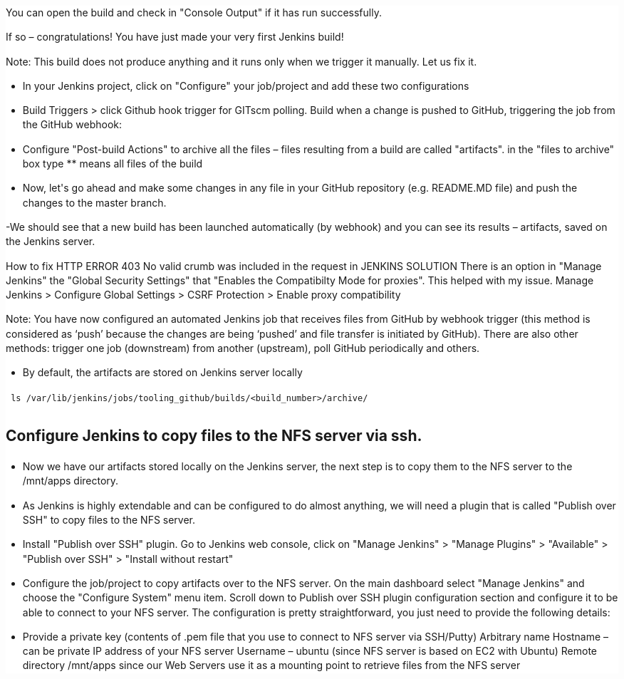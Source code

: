 You can open the build and check in "Console Output" if it has run successfully.

If so – congratulations! You have just made your very first Jenkins build!

Note: This build does not produce anything and it runs only when we trigger it manually. Let us fix it.

- In your Jenkins project, click on "Configure" your job/project and add these two configurations

- Build Triggers > click Github hook trigger for GITscm polling. Build when a change is pushed to GitHub, triggering the job from the GitHub webhook:

- Configure "Post-build Actions" to archive all the files – files resulting from a build are called "artifacts". in  the "files to archive" box type ** means all files of the build

- Now, let's go ahead and make some changes in any file in your GitHub repository (e.g. README.MD file) and push the changes to the master branch.

-We should see that a new build has been launched automatically (by webhook) and you can see its results – artifacts, saved on the Jenkins server.





How to fix HTTP ERROR 403 No valid crumb was included in the request in JENKINS
SOLUTION
There is an option in "Manage Jenkins" the "Global Security Settings" that "Enables the Compatibilty Mode for proxies". This helped with my issue.
Manage Jenkins > Configure Global Settings > CSRF Protection > Enable proxy compatibility

Note: You have now configured an automated Jenkins job that receives files from GitHub by webhook trigger (this method is considered as ‘push’ because the changes are being ‘pushed’ and file transfer is initiated by GitHub). There are also other methods: trigger one job (downstream) from another (upstream), poll GitHub periodically and others.

- By default, the artifacts are stored on Jenkins server locally
```
 ls /var/lib/jenkins/jobs/tooling_github/builds/<build_number>/archive/
```
## Configure Jenkins to copy files to the NFS server via ssh.

- Now we have our artifacts stored locally on the Jenkins server, the next step is to copy them to the NFS server to the /mnt/apps directory.

- As Jenkins is highly extendable and can be configured to do almost anything, we will need a plugin that is called "Publish over SSH" to copy files to the NFS server.

- Install "Publish over SSH" plugin. Go to Jenkins web console, click on "Manage Jenkins" > "Manage Plugins" > "Available" > "Publish over SSH" > "Install without restart"


- Configure the job/project to copy artifacts over to the NFS server. On the main dashboard select "Manage Jenkins" and choose the "Configure System" menu item. Scroll down to Publish over SSH plugin configuration section and configure it to be able to connect to your NFS server. The configuration is pretty straightforward, you just need to provide the following details:

- Provide a private key (contents of .pem file that you use to connect to NFS server via SSH/Putty) Arbitrary name Hostname – can be private IP address of your NFS server Username – ubuntu (since NFS server is based on EC2 with Ubuntu) Remote directory /mnt/apps since our Web Servers use it as a mounting point to retrieve files from the NFS server
